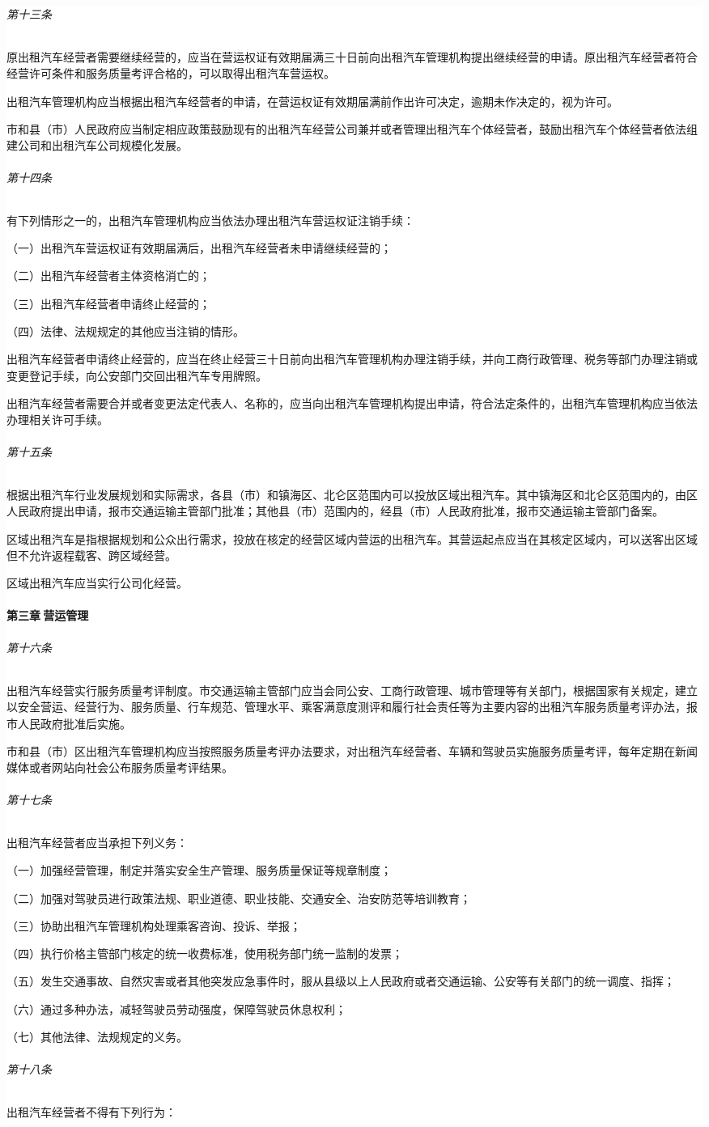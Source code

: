 ###### 第十三条

原出租汽车经营者需要继续经营的，应当在营运权证有效期届满三十日前向出租汽车管理机构提出继续经营的申请。原出租汽车经营者符合经营许可条件和服务质量考评合格的，可以取得出租汽车营运权。

出租汽车管理机构应当根据出租汽车经营者的申请，在营运权证有效期届满前作出许可决定，逾期未作决定的，视为许可。

市和县（市）人民政府应当制定相应政策鼓励现有的出租汽车经营公司兼并或者管理出租汽车个体经营者，鼓励出租汽车个体经营者依法组建公司和出租汽车公司规模化发展。

###### 第十四条

有下列情形之一的，出租汽车管理机构应当依法办理出租汽车营运权证注销手续：

（一）出租汽车营运权证有效期届满后，出租汽车经营者未申请继续经营的；

（二）出租汽车经营者主体资格消亡的；

（三）出租汽车经营者申请终止经营的；

（四）法律、法规规定的其他应当注销的情形。

出租汽车经营者申请终止经营的，应当在终止经营三十日前向出租汽车管理机构办理注销手续，并向工商行政管理、税务等部门办理注销或变更登记手续，向公安部门交回出租汽车专用牌照。

出租汽车经营者需要合并或者变更法定代表人、名称的，应当向出租汽车管理机构提出申请，符合法定条件的，出租汽车管理机构应当依法办理相关许可手续。

###### 第十五条

根据出租汽车行业发展规划和实际需求，各县（市）和镇海区、北仑区范围内可以投放区域出租汽车。其中镇海区和北仑区范围内的，由区人民政府提出申请，报市交通运输主管部门批准；其他县（市）范围内的，经县（市）人民政府批准，报市交通运输主管部门备案。

区域出租汽车是指根据规划和公众出行需求，投放在核定的经营区域内营运的出租汽车。其营运起点应当在其核定区域内，可以送客出区域但不允许返程载客、跨区域经营。

区域出租汽车应当实行公司化经营。

#### 第三章 营运管理

###### 第十六条

出租汽车经营实行服务质量考评制度。市交通运输主管部门应当会同公安、工商行政管理、城市管理等有关部门，根据国家有关规定，建立以安全营运、经营行为、服务质量、行车规范、管理水平、乘客满意度测评和履行社会责任等为主要内容的出租汽车服务质量考评办法，报市人民政府批准后实施。

市和县（市）区出租汽车管理机构应当按照服务质量考评办法要求，对出租汽车经营者、车辆和驾驶员实施服务质量考评，每年定期在新闻媒体或者网站向社会公布服务质量考评结果。

###### 第十七条

出租汽车经营者应当承担下列义务：

（一）加强经营管理，制定并落实安全生产管理、服务质量保证等规章制度；

（二）加强对驾驶员进行政策法规、职业道德、职业技能、交通安全、治安防范等培训教育；

（三）协助出租汽车管理机构处理乘客咨询、投诉、举报；

（四）执行价格主管部门核定的统一收费标准，使用税务部门统一监制的发票；

（五）发生交通事故、自然灾害或者其他突发应急事件时，服从县级以上人民政府或者交通运输、公安等有关部门的统一调度、指挥；

（六）通过多种办法，减轻驾驶员劳动强度，保障驾驶员休息权利；

（七）其他法律、法规规定的义务。

###### 第十八条

出租汽车经营者不得有下列行为：
